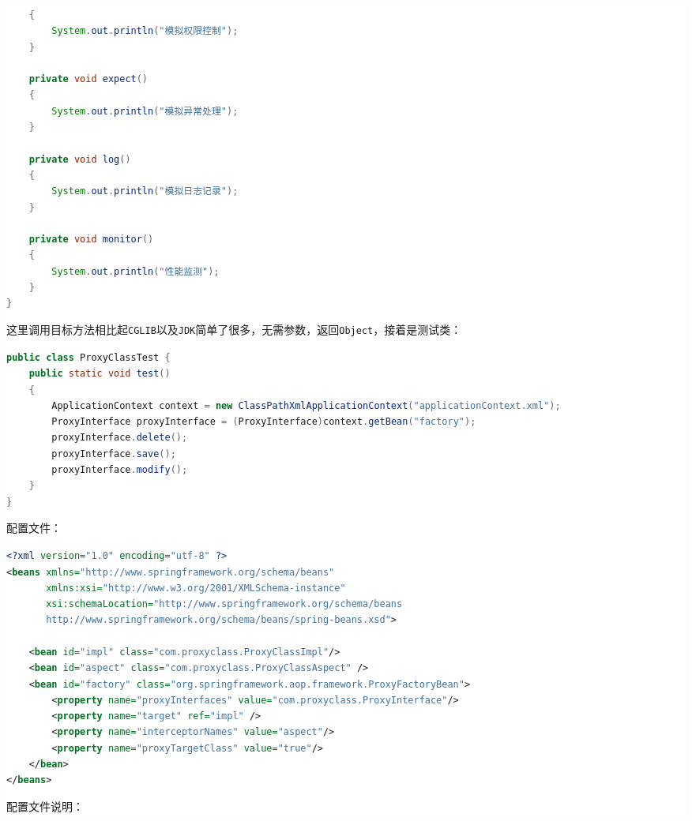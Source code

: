 ```java
    {
        System.out.println("模拟权限控制");
    }

    private void expect()
    {
        System.out.println("模拟异常处理");
    }

    private void log()
    {
        System.out.println("模拟日志记录");
    }

    private void monitor()
    {
        System.out.println("性能监测");
    }
}
```
这里调用目标方法相比起`CGLIB`以及`JDK`简单了很多，无需参数，返回`Object`，接着是测试类：
```java
public class ProxyClassTest {
    public static void test()
    {
        ApplicationContext context = new ClassPathXmlApplicationContext("applicationContext.xml");
        ProxyInterface proxyInterface = (ProxyInterface)context.getBean("factory");
        proxyInterface.delete();
        proxyInterface.save();
        proxyInterface.modify();
    }
}
```
配置文件：
```xml
<?xml version="1.0" encoding="utf-8" ?>
<beans xmlns="http://www.springframework.org/schema/beans"
       xmlns:xsi="http://www.w3.org/2001/XMLSchema-instance"
       xsi:schemaLocation="http://www.springframework.org/schema/beans
       http://www.springframework.org/schema/beans/spring-beans.xsd">

    <bean id="impl" class="com.proxyclass.ProxyClassImpl"/>
    <bean id="aspect" class="com.proxyclass.ProxyClassAspect" />
    <bean id="factory" class="org.springframework.aop.framework.ProxyFactoryBean">
        <property name="proxyInterfaces" value="com.proxyclass.ProxyInterface"/>
        <property name="target" ref="impl" />
        <property name="interceptorNames" value="aspect"/>
        <property name="proxyTargetClass" value="true"/>
    </bean>
</beans>
```
配置文件说明：

